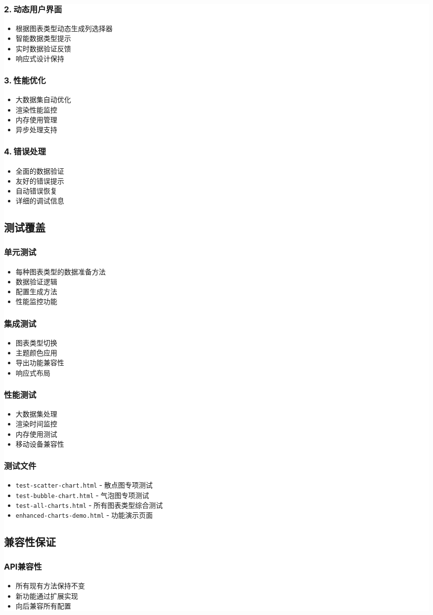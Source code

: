 ### 2. 动态用户界面
- 根据图表类型动态生成列选择器
- 智能数据类型提示
- 实时数据验证反馈
- 响应式设计保持

### 3. 性能优化
- 大数据集自动优化
- 渲染性能监控
- 内存使用管理
- 异步处理支持

### 4. 错误处理
- 全面的数据验证
- 友好的错误提示
- 自动错误恢复
- 详细的调试信息

## 测试覆盖

### 单元测试
- 每种图表类型的数据准备方法
- 数据验证逻辑
- 配置生成方法
- 性能监控功能

### 集成测试
- 图表类型切换
- 主题颜色应用
- 导出功能兼容性
- 响应式布局

### 性能测试
- 大数据集处理
- 渲染时间监控
- 内存使用测试
- 移动设备兼容性

### 测试文件
- `test-scatter-chart.html` - 散点图专项测试
- `test-bubble-chart.html` - 气泡图专项测试
- `test-all-charts.html` - 所有图表类型综合测试
- `enhanced-charts-demo.html` - 功能演示页面

## 兼容性保证

### API兼容性
- 所有现有方法保持不变
- 新功能通过扩展实现
- 向后兼容所有配置
